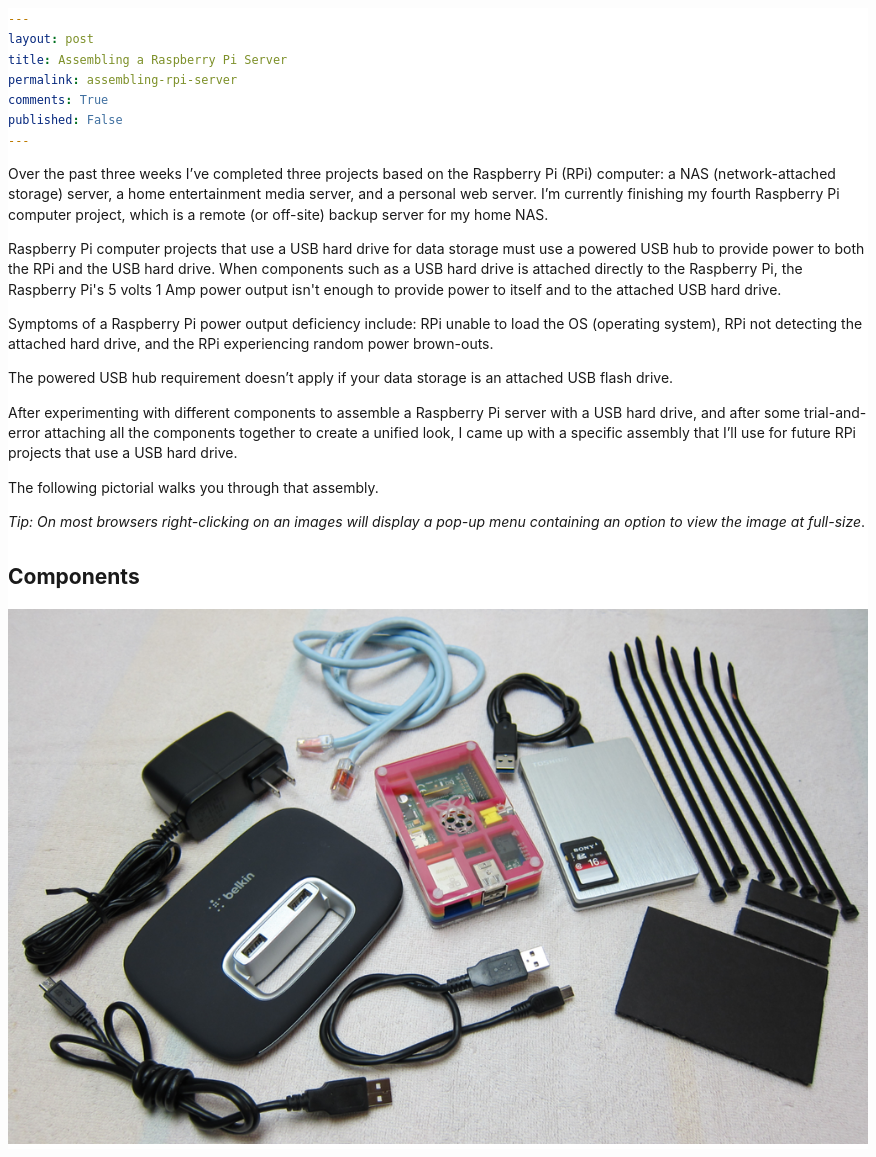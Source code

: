 ```yaml
---
layout: post
title: Assembling a Raspberry Pi Server 
permalink: assembling-rpi-server
comments: True
published: False
---
```


Over the past three weeks I’ve completed three projects based on the Raspberry Pi (RPi) computer: a NAS (network-attached storage) server, a home entertainment media server, and a personal web server. I’m currently finishing my fourth Raspberry Pi computer project, which is a remote (or off-site) backup server for my home NAS.

Raspberry Pi computer projects that use a USB hard drive for data storage must use a powered USB hub to provide power to both the RPi and the USB hard drive. When components such as a USB hard drive is attached directly to the Raspberry Pi, the Raspberry Pi's 5 volts 1 Amp power output isn't enough to provide power to itself and to the attached USB hard drive.

Symptoms of a Raspberry Pi power output deficiency include: RPi unable to load the OS (operating system), RPi not detecting the attached hard drive, and the RPi experiencing random power brown-outs.

The powered USB hub requirement doesn’t apply if your data storage is an attached USB flash drive.

After experimenting with different components to assemble a Raspberry Pi server with a USB hard drive, and after some trial-and-error attaching all the components together to create a unified look, I came up with a specific assembly that I’ll use for future RPi projects that use a USB hard drive.

The following pictorial walks you through that assembly. 

*Tip: On most browsers right-clicking on an images will display a pop-up menu containing an option to view the image at full-size*.

## Components

![01-Components](/images/01-Components.png)
